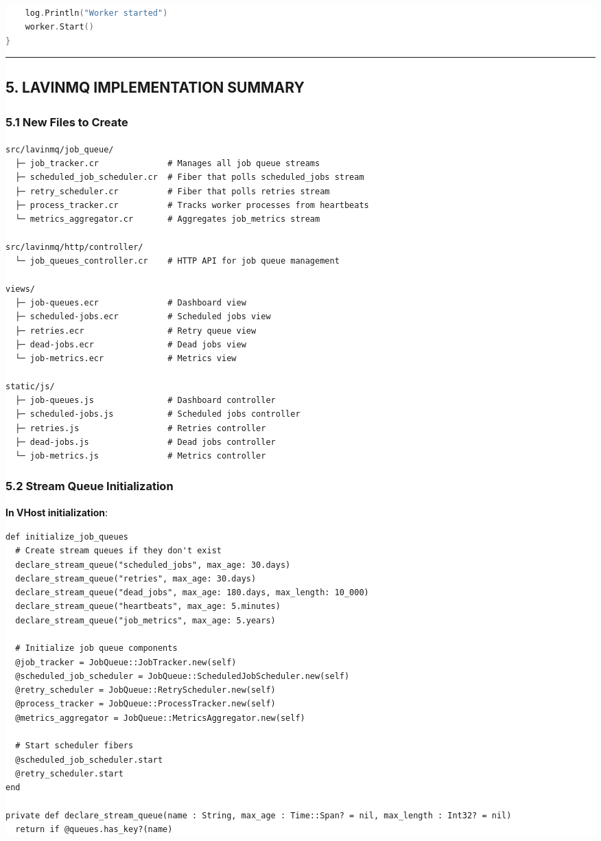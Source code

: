 ```go
    log.Println("Worker started")
    worker.Start()
}
```

---

## 5. LAVINMQ IMPLEMENTATION SUMMARY

### 5.1 New Files to Create

```
src/lavinmq/job_queue/
  ├─ job_tracker.cr              # Manages all job queue streams
  ├─ scheduled_job_scheduler.cr  # Fiber that polls scheduled_jobs stream
  ├─ retry_scheduler.cr          # Fiber that polls retries stream
  ├─ process_tracker.cr          # Tracks worker processes from heartbeats
  └─ metrics_aggregator.cr       # Aggregates job_metrics stream

src/lavinmq/http/controller/
  └─ job_queues_controller.cr    # HTTP API for job queue management

views/
  ├─ job-queues.ecr              # Dashboard view
  ├─ scheduled-jobs.ecr          # Scheduled jobs view
  ├─ retries.ecr                 # Retry queue view
  ├─ dead-jobs.ecr               # Dead jobs view
  └─ job-metrics.ecr             # Metrics view

static/js/
  ├─ job-queues.js               # Dashboard controller
  ├─ scheduled-jobs.js           # Scheduled jobs controller
  ├─ retries.js                  # Retries controller
  ├─ dead-jobs.js                # Dead jobs controller
  └─ job-metrics.js              # Metrics controller
```

### 5.2 Stream Queue Initialization

**In VHost initialization**:
```crystal
def initialize_job_queues
  # Create stream queues if they don't exist
  declare_stream_queue("scheduled_jobs", max_age: 30.days)
  declare_stream_queue("retries", max_age: 30.days)
  declare_stream_queue("dead_jobs", max_age: 180.days, max_length: 10_000)
  declare_stream_queue("heartbeats", max_age: 5.minutes)
  declare_stream_queue("job_metrics", max_age: 5.years)

  # Initialize job queue components
  @job_tracker = JobQueue::JobTracker.new(self)
  @scheduled_job_scheduler = JobQueue::ScheduledJobScheduler.new(self)
  @retry_scheduler = JobQueue::RetryScheduler.new(self)
  @process_tracker = JobQueue::ProcessTracker.new(self)
  @metrics_aggregator = JobQueue::MetricsAggregator.new(self)

  # Start scheduler fibers
  @scheduled_job_scheduler.start
  @retry_scheduler.start
end

private def declare_stream_queue(name : String, max_age : Time::Span? = nil, max_length : Int32? = nil)
  return if @queues.has_key?(name)
```